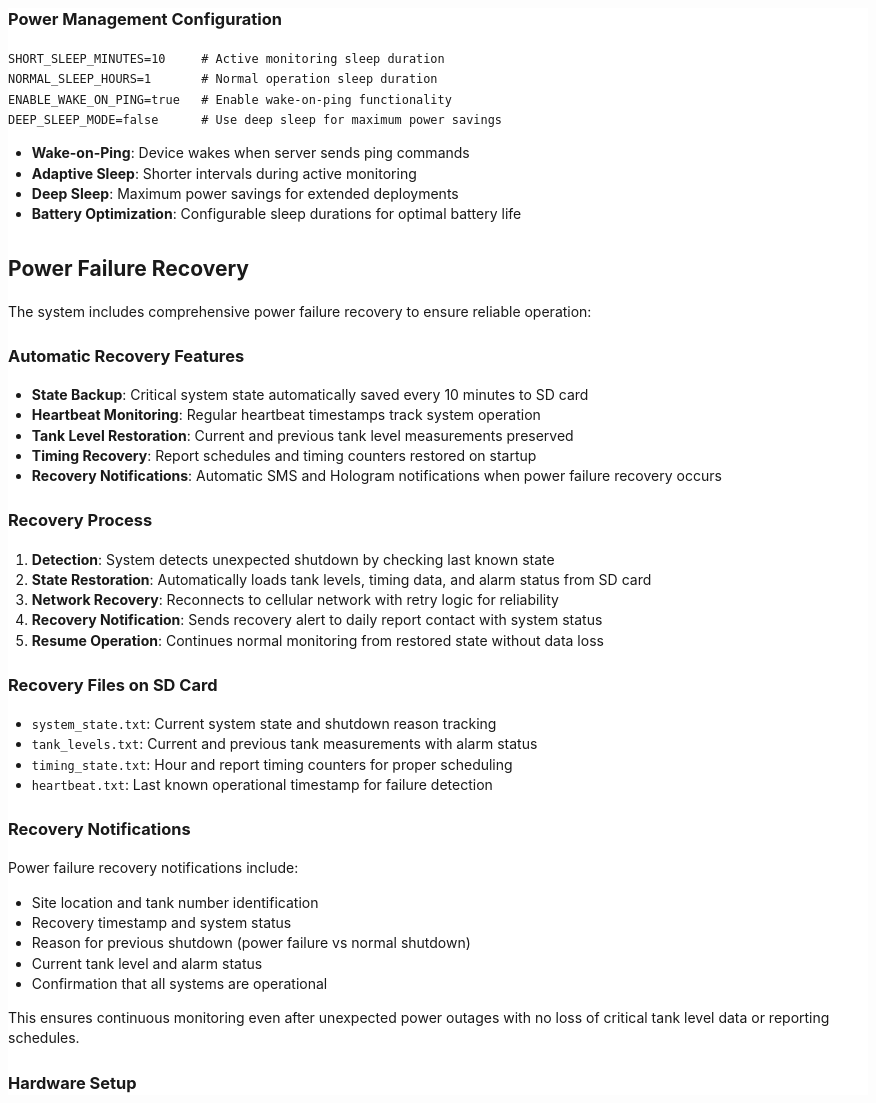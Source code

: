 ### Power Management Configuration
```
SHORT_SLEEP_MINUTES=10     # Active monitoring sleep duration
NORMAL_SLEEP_HOURS=1       # Normal operation sleep duration
ENABLE_WAKE_ON_PING=true   # Enable wake-on-ping functionality
DEEP_SLEEP_MODE=false      # Use deep sleep for maximum power savings
```
- **Wake-on-Ping**: Device wakes when server sends ping commands
- **Adaptive Sleep**: Shorter intervals during active monitoring
- **Deep Sleep**: Maximum power savings for extended deployments
- **Battery Optimization**: Configurable sleep durations for optimal battery life

## Power Failure Recovery

The system includes comprehensive power failure recovery to ensure reliable operation:

### Automatic Recovery Features
- **State Backup**: Critical system state automatically saved every 10 minutes to SD card
- **Heartbeat Monitoring**: Regular heartbeat timestamps track system operation
- **Tank Level Restoration**: Current and previous tank level measurements preserved
- **Timing Recovery**: Report schedules and timing counters restored on startup
- **Recovery Notifications**: Automatic SMS and Hologram notifications when power failure recovery occurs

### Recovery Process
1. **Detection**: System detects unexpected shutdown by checking last known state
2. **State Restoration**: Automatically loads tank levels, timing data, and alarm status from SD card
3. **Network Recovery**: Reconnects to cellular network with retry logic for reliability  
4. **Recovery Notification**: Sends recovery alert to daily report contact with system status
5. **Resume Operation**: Continues normal monitoring from restored state without data loss

### Recovery Files on SD Card
- `system_state.txt`: Current system state and shutdown reason tracking
- `tank_levels.txt`: Current and previous tank measurements with alarm status
- `timing_state.txt`: Hour and report timing counters for proper scheduling
- `heartbeat.txt`: Last known operational timestamp for failure detection

### Recovery Notifications
Power failure recovery notifications include:
- Site location and tank number identification
- Recovery timestamp and system status  
- Reason for previous shutdown (power failure vs normal shutdown)
- Current tank level and alarm status
- Confirmation that all systems are operational

This ensures continuous monitoring even after unexpected power outages with no loss of critical tank level data or reporting schedules.

### Hardware Setup
